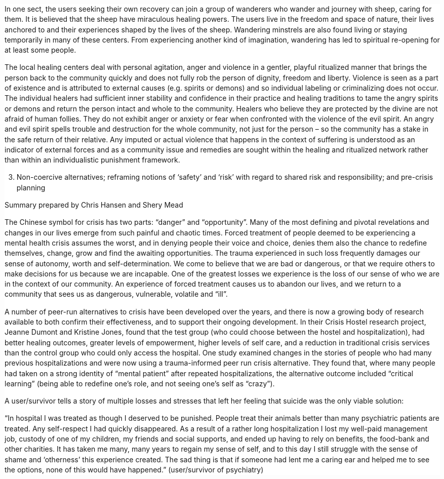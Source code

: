 In one sect, the users seeking their own recovery can join a group of wanderers who wander and journey with sheep, caring for them.  It is believed that the sheep have miraculous healing powers.  The users live in the freedom and space of nature, their lives anchored to and their experiences shaped by the lives of the sheep.  Wandering minstrels are also found living or staying temporarily in many of these centers.  From experiencing another kind of imagination, wandering has led to spiritual re-opening for at least some people.

The local healing centers deal with personal agitation, anger and violence in a gentler, playful ritualized manner that brings the person back to the community quickly and does not fully rob the person of dignity, freedom and liberty.  Violence is seen as a part of existence and is attributed to external causes (e.g. spirits or demons) and so individual labeling or criminalizing does not occur.  The individual healers had sufficient inner stability and confidence in their practice and healing traditions to tame the angry spirits or demons and return the person intact and whole to the community.  Healers who believe they are protected by the divine are not afraid of human follies.  They do not exhibit anger or anxiety or fear when confronted with the violence of the evil spirit.  An angry and evil spirit spells trouble and destruction for the whole community, not just for the person – so the community has a stake in the safe return of their relative.  Any imputed or actual violence that happens in the context of suffering is understood as an indicator of external forces and as a community issue and remedies are sought within the healing and ritualized network rather than within an individualistic punishment framework. 

3) Non-coercive alternatives; reframing notions of ‘safety’ and ‘risk’ with regard to shared risk and responsibility; and pre-crisis planning 

Summary prepared by Chris Hansen and Shery Mead 

The Chinese symbol for crisis has two parts: “danger” and “opportunity”. Many of the most defining and pivotal revelations and changes in our lives emerge from such painful and chaotic times. Forced treatment of people deemed to be experiencing a mental health crisis assumes the worst, and in denying people their voice and choice, denies them also the chance to redefine themselves, change, grow and find the awaiting opportunities. The trauma experienced in such loss frequently damages our sense of autonomy, worth and self-determination. We come to believe that we are bad or dangerous, or that we require others to make decisions for us because we are incapable. One of the greatest losses we experience is the loss of our sense of who we are in the context of our community. An experience of forced treatment causes us to abandon our lives, and we return to a community that sees us as dangerous, vulnerable, volatile and “ill”.

A number of peer-run alternatives to crisis have been developed over the years, and there is now a growing body of research available to both confirm their effectiveness, and to support their ongoing development. In their Crisis Hostel research project, Jeanne Dumont and Kristine Jones, found that the test group (who could choose between the hostel and hospitalization), had better healing outcomes, greater levels of empowerment, higher levels of self care, and a reduction in traditional crisis services than the control group who could only access the hospital. One study examined changes in the stories of people who had many previous hospitalizations and were now using a trauma-informed peer run crisis alternative. They found that, where many people had taken on a strong identity of “mental patient” after repeated hospitalizations, the alternative outcome included “critical learning” (being able to redefine one’s role, and not seeing one’s self as “crazy”).

A user/survivor tells a story of multiple losses and stresses that left her feeling that suicide was the only viable solution:

 “In hospital I was treated as though I deserved to be punished. People treat their animals better than many psychiatric patients are treated. Any self-respect I had quickly disappeared. As a result of a rather long hospitalization I lost my well-paid management  job, custody of one of my children, my friends and social supports, and ended up having to rely on benefits, the food-bank and other charities. It has taken me many, many years to regain my sense of self, and to this day I still struggle with the sense of shame and ‘otherness’ this experience created. The sad thing is that if someone had lent me a caring ear and helped me to see the options, none of this would have happened.”  (user/survivor of psychiatry)
